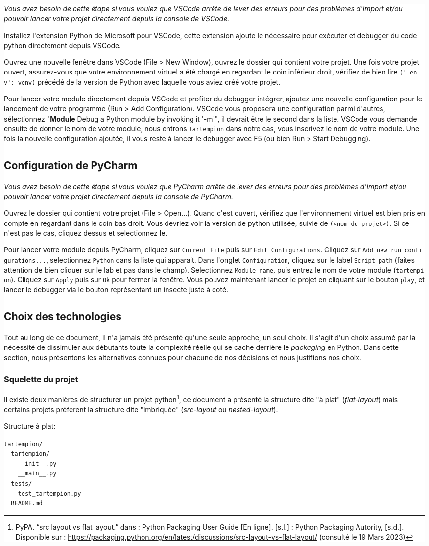 *Vous avez besoin de cette étape si vous voulez que VSCode arrête de lever des erreurs pour des problèmes d'import et/ou pouvoir lancer votre projet directement depuis la console de VSCode.*

Installez l'extension Python de Microsoft pour VSCode, cette extension ajoute le nécessaire pour exécuter et debugger du code python directement depuis VSCode.

Ouvrez une nouvelle fenêtre dans VSCode (File > New Window), ouvrez le dossier qui contient votre projet. Une fois votre projet ouvert, assurez-vous que votre environnement virtuel a été chargé en regardant le coin inférieur droit, vérifiez de bien lire `('.env': venv)` précédé de la version de Python avec laquelle vous aviez créé votre projet.

Pour lancer votre module directement depuis VSCode et profiter du debugger intégrer, ajoutez une nouvelle configuration pour le lancement de votre programme (Run > Add Configuration). VSCode vous proposera une configuration parmi d'autres, sélectionnez "**Module** Debug a Python module by invoking it '-m'", il devrait être le second dans la liste. VSCode vous demande ensuite de donner le nom de votre module, nous entrons `tartempion` dans notre cas, vous inscrivez le nom de votre module. Une fois la nouvelle configuration ajoutée, il vous reste à lancer le debugger avec F5 (ou bien Run > Start Debugging).

Configuration de PyCharm
------------------------

*Vous avez besoin de cette étape si vous voulez que PyCharm arrête de lever des erreurs pour des problèmes d'import et/ou pouvoir lancer votre projet directement depuis la console de PyCharm.*

Ouvrez le dossier qui contient votre projet (File > Open...). Quand c'est ouvert, vérifiez que l'environnement virtuel est bien pris en compte en regardant dans le coin bas droit. Vous devriez voir la version de python utilisée, suivie de `(<nom du projet>)`. Si ce n'est pas le cas, cliquez dessus et selectionnez le.

Pour lancer votre module depuis PyCharm, cliquez sur `Current File` puis sur `Edit Configurations`. Cliquez sur `Add new run configurations...`, selectionnez `Python` dans la liste qui apparait. Dans l'onglet `Configuration`, cliquez sur le label `Script path` (faites attention de bien cliquer sur le lab et pas dans le champ). Selectionnez `Module name`, puis entrez le nom de votre module (`tartempion`). Cliquez sur `Apply` puis sur `Ok` pour fermer la fenêtre. Vous pouvez maintenant lancer le projet en cliquant sur le bouton `play`, et lancer le debugger via le bouton représentant un insecte juste à coté.



Choix des technologies
----------------------

Tout au long de ce document, il n'a jamais été présenté qu'une seule approche, un seul choix. Il s'agit d'un choix assumé par la nécessité de dissimuler aux débutants toute la complexité réelle qui se cache derrière le *packaging* en Python. Dans cette section, nous présentons les alternatives connues pour chacune de nos décisions et nous justifions nos choix.

### Squelette du projet

Il existe deux manières de structurer un projet python[^9], ce document a présenté la structure dite "à plat" (*flat-layout*) mais certains projets préfèrent la structure dite "imbriquée" (*src-layout* ou *nested-layout*).

Structure à plat:

    tartempion/
      tartempion/
        __init__.py
        __main__.py
      tests/
        test_tartempion.py
      README.md


[tester son application]: #ajout-de-tests-automatiques
[partager son programme à autrui]: #création-dune-archive-installable
[PyPA]: https://www.pypa.io/en/latest/
[dernier chapitre]: #choix-des-technologies
[venv]: https://docs.python.org/3/library/venv.html
[unittest]: https://docs.python.org/3/library/unittest.html
[TOML]: https://toml.io/fr/
[build]: https://pypa-build.readthedocs.io/en/stable/index.html
[setuptools]: https://setuptools.pypa.io/en/latest/
[wheel]: https://wheel.readthedocs.io/en/latest/
[Github]: https://github.com
[venv]: https://docs.python.org/3/library/venv.html
[virtualenv]: https://virtualenv.pypa.io/en/stable/index.html
[pyenv-virtualenv]: https://github.com/pyenv/pyenv-virtualenv
[hatch]: https://hatch.pypa.io/latest/
[pdm]: https://pdm.fming.dev/
[poetry]: https://python-poetry.org/
[setuptools]: https://setuptools.readthedocs.io/en/latest/
[unittest]: https://docs.python.org/3/library/unittest.html
[pytest]: https://docs.pytest.org
[nose]: https://nose.readthedocs.io/en/latest/
[ward]: https://ward.readthedocs.io/en/latest/
[hammett]: https://github.com/boxed/hammett
[flit]: https://flit.readthedocs.io/en/latest/
[hatch]: https://hatch.pypa.io/latest/
[pdm]: https://pdm.fming.dev/
[poetry]: https://python-poetry.org/
[setuptools]: https://setuptools.readthedocs.io/en/latest/
[version 61]: https://setuptools.pypa.io/en/latest/history.html#v61-0-0
[517]: https://peps.python.org/pep-0517/
[VSCode]: https://code.visualstudio.com/
[PyCharm]: https://www.jetbrains.com/pycharm/
[Sublime Text]: https://www.sublimetext.com/
[^1]: entwanne “Un Zeste de Python.” dans : Zeste de Savoir [En ligne]. [s.l.]&nbsp;: Zeste de Savoir, 2022. Disponible sur : <https://zestedesavoir.com/tutoriels/2514/un-zeste-de-python/> (consulté le 19 Mars 2023) 
[^2]: Swinnen G. “Apprendre à programmer avec Python 3: Avec 60 pages d'exercices corrigés!” 3e ed. Paris, France : Eyrolles, 2012.
[^3]: Champagne J. “Python - cours ✔.” dans : YouTube [En ligne]. [s.l.]&nbsp;: YouTube, 2017. Disponible sur : <https://www.youtube.com/playlist?list=PLrSOXFDHBtfHg8fWBd7sKPxEmahwyVBkC> (consulté le 19 Mars 2023) 
[^4]: Reitz K., Schlusser T. “The hitchhiker's guide to python: Best practices for development.” Sebastopol, CA : O'Reilly Media, Inc., 2016.
[^5]: Stratis K. “Python application layouts: A reference.” dans : Real Python [En ligne]. [s.l.]&nbsp;: Real Python, 2023. Disponible sur : <https://realpython.com/python-application-layouts/> (consulté le 19 Mars 2023)
[^6]: Le J. P. “Guide to python project structure and packaging.” dans : Medium [En ligne]. [s.l.]&nbsp;: MLearning.ai, 2023. Disponible sur : <https://medium.com/mlearning-ai/a-practical-guide-to-python-project-structure-and-packaging-90c7f7a04f95> (consulté le 19 Mars 2023)
[^7]: Setuptools “Setup.py discouraged” dans : Quickstart - setuptools 67.6.0 documentation [En ligne]. [s.l.]&nbsp;: [s.n.], [s.d.]. Disponible sur : <https://setuptools.pypa.io/en/stable/userguide/quickstart.html#setuppy-discouraged> (consulté le 19 Mars 2023)
[^8]: Ganssle P. “Why you shouldn't invoke setup.py directly.” dans : Paul Ganssle Blog [En ligne]. [s.l.]&nbsp;: [s.n.], 2021. Disponible sur : <https://blog.ganssle.io/articles/2021/10/setup-py-deprecated.html> (consulté le 19 Mars 2023)
[^9]: PyPA. “src layout vs flat layout.” dans : Python Packaging User Guide [En ligne]. [s.l.]&nbsp;: Python Packaging Autority, [s.d.]. Disponible sur : <https://packaging.python.org/en/latest/discussions/src-layout-vs-flat-layout/> (consulté le 19 Mars 2023)
[^10]: Cristian Mărieș I. “Packaging a python library - thoughts on packaging python libraries.” dans : ionel's codelog [En ligne]. [s.l.]&nbsp;: [s.n.], 2019. Disponible sur : <https://blog.ionelmc.ro/2014/05/25/python-packaging/> (consulté le 19 Mars 2023)
[^11]: PyPA. “Tool recommendations” dans : Python Packaging User Guide [En ligne]. [s.l.]&nbsp;: Python Packaging Autority, [s.d.]. Disponible sur : <https://packaging.python.org/en/latest/discussions/src-layout-vs-flat-layout/> (consulté le 19 Mars 2023)